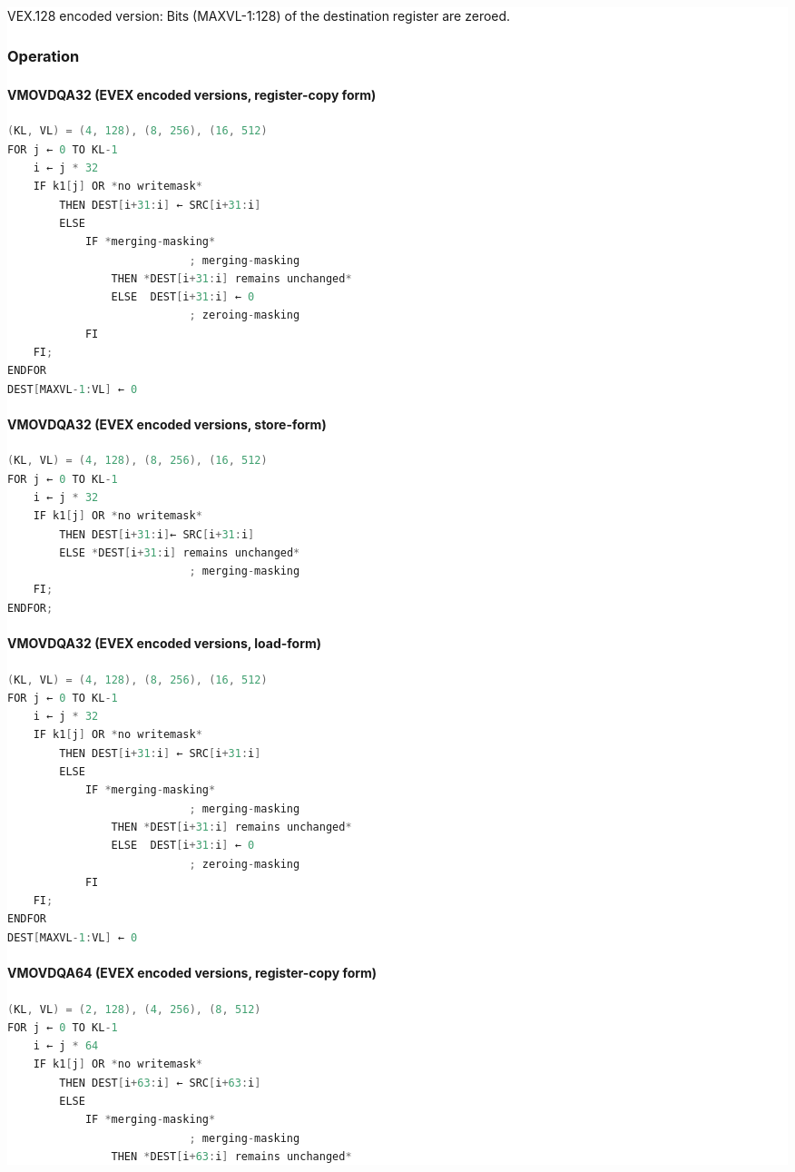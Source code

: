 VEX.128 encoded version: Bits (MAXVL-1:128) of the destination register are zeroed.

### Operation


#### VMOVDQA32 (EVEX encoded versions, register-copy form)
```java
(KL, VL) = (4, 128), (8, 256), (16, 512)
FOR j ← 0 TO KL-1
    i ← j * 32
    IF k1[j] OR *no writemask*
        THEN DEST[i+31:i] ← SRC[i+31:i]
        ELSE 
            IF *merging-masking*
                            ; merging-masking
                THEN *DEST[i+31:i] remains unchanged*
                ELSE  DEST[i+31:i] ← 0 
                            ; zeroing-masking
            FI
    FI;
ENDFOR
DEST[MAXVL-1:VL] ← 0
```
#### VMOVDQA32 (EVEX encoded versions, store-form)
```java
(KL, VL) = (4, 128), (8, 256), (16, 512)
FOR j ← 0 TO KL-1
    i ← j * 32
    IF k1[j] OR *no writemask*
        THEN DEST[i+31:i]← SRC[i+31:i]
        ELSE *DEST[i+31:i] remains unchanged*
                            ; merging-masking
    FI;
ENDFOR;
```
#### VMOVDQA32 (EVEX encoded versions, load-form)
```java
(KL, VL) = (4, 128), (8, 256), (16, 512)
FOR j ← 0 TO KL-1
    i ← j * 32
    IF k1[j] OR *no writemask*
        THEN DEST[i+31:i] ← SRC[i+31:i]
        ELSE 
            IF *merging-masking*
                            ; merging-masking
                THEN *DEST[i+31:i] remains unchanged*
                ELSE  DEST[i+31:i] ← 0 
                            ; zeroing-masking
            FI
    FI;
ENDFOR
DEST[MAXVL-1:VL] ← 0
```
#### VMOVDQA64 (EVEX encoded versions, register-copy form)
```java
(KL, VL) = (2, 128), (4, 256), (8, 512)
FOR j ← 0 TO KL-1
    i ← j * 64
    IF k1[j] OR *no writemask*
        THEN DEST[i+63:i] ← SRC[i+63:i]
        ELSE 
            IF *merging-masking*
                            ; merging-masking
                THEN *DEST[i+63:i] remains unchanged*
```